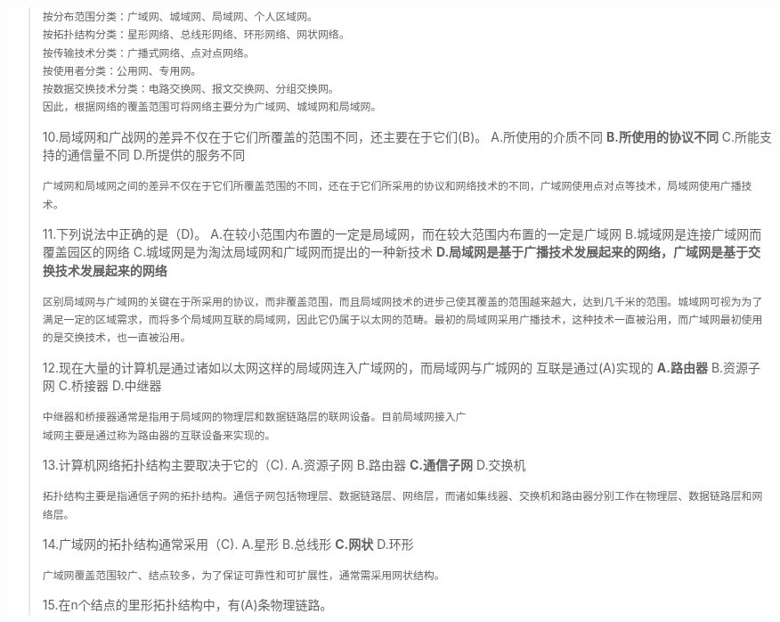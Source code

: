 >
>```
>按分布范围分类：广域网、城域网、局域网、个人区域网。
>按拓扑结构分类：星形网络、总线形网络、环形网络、网状网络。
>按传输技术分类：广播式网络、点对点网络。
>按使用者分类：公用网、专用网。
>按数据交换技术分类：电路交换网、报文交换网、分组交换网。
>因此，根据网络的覆盖范围可将网络主要分为广域网、城域网和局域网。
>```
>
>10.局域网和广战网的差异不仅在于它们所覆盖的范围不同，还主要在于它们(B)。
>A.所使用的介质不同
>**B.所使用的协议不同**
>C.所能支持的通信量不同
>D.所提供的服务不同
>
>```
>广域网和局域网之间的差异不仅在于它们所覆盖范围的不同，还在于它们所采用的协议和网络技术的不同，广域网使用点对点等技术，局域网使用广播技术。
>```
>
>11.下列说法中正确的是（D)。
>A.在较小范围内布置的一定是局域网，而在较大范围内布置的一定是广域网
>B.城域网是连接广域网而覆盖园区的网络
>C.城域网是为淘汰局域网和广域网而提出的一种新技术
>**D.局域网是基于广播技术发展起来的网络，广域网是基于交换技术发展起来的网络**
>
>```
>区别局域网与广域网的关键在于所采用的协议，而非覆盖范围，而且局域网技术的进步己使其覆盖的范围越来越大，达到几千米的范围。城域网可视为为了满足一定的区域需求，而将多个局域网互联的局域网，因此它仍属于以太网的范畴。最初的局域网采用广播技术，这种技术一直被沿用，而广域网最初使用的是交换技术，也一直被沿用。
>```
>
>12.现在大量的计算机是通过诸如以太网这样的局域网连入广域网的，而局域网与广城网的
>互联是通过(A)实现的
>**A.路由器**
>B.资源子网
>C.桥接器
>D.中继器
>
>```
>中继器和桥接器通常是指用于局域网的物理层和数据链路层的联网设备。目前局域网接入广
>域网主要是通过称为路由器的互联设备来实现的。
>```
>
>13.计算机网络拓扑结构主要取决于它的（C).
>A.资源子网
>B.路由器
>**C.通信子网**
>D.交换机
>
>```
>拓扑结构主要是指通信子网的拓扑结构。通信子网包括物理层、数据链路层、网络层，而诸如集线器、交换机和路由器分别工作在物理层、数据链路层和网络层。
>```
>
>14.广域网的拓扑结构通常采用（C).
>A.星形
>B.总线形
>**C.网状**
>D.环形
>
>```
>广域网覆盖范围较广、结点较多，为了保证可靠性和可扩展性，通常需采用网状结构。
>```
>
>15.在n个结点的里形拓扑结构中，有(A)条物理链路。